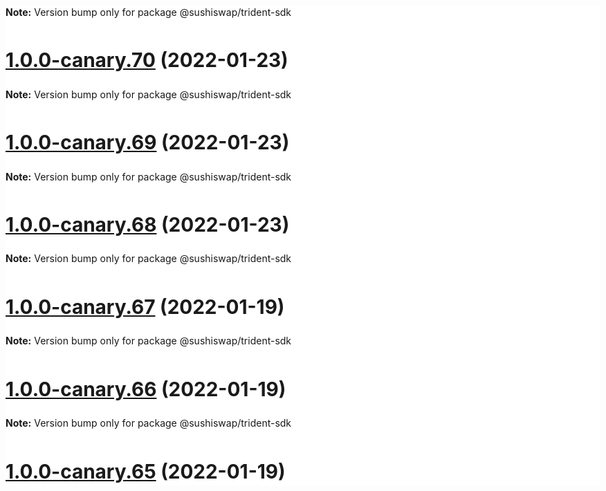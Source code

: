 **Note:** Version bump only for package @sushiswap/trident-sdk





# [1.0.0-canary.70](https://github.com/sushiswap/sdk/compare/@sushiswap/trident-sdk@1.0.0-canary.69...@sushiswap/trident-sdk@1.0.0-canary.70) (2022-01-23)

**Note:** Version bump only for package @sushiswap/trident-sdk





# [1.0.0-canary.69](https://github.com/sushiswap/sdk/compare/@sushiswap/trident-sdk@1.0.0-canary.68...@sushiswap/trident-sdk@1.0.0-canary.69) (2022-01-23)

**Note:** Version bump only for package @sushiswap/trident-sdk





# [1.0.0-canary.68](https://github.com/sushiswap/sdk/compare/@sushiswap/trident-sdk@1.0.0-canary.67...@sushiswap/trident-sdk@1.0.0-canary.68) (2022-01-23)

**Note:** Version bump only for package @sushiswap/trident-sdk





# [1.0.0-canary.67](https://github.com/sushiswap/sdk/compare/@sushiswap/trident-sdk@1.0.0-canary.66...@sushiswap/trident-sdk@1.0.0-canary.67) (2022-01-19)

**Note:** Version bump only for package @sushiswap/trident-sdk





# [1.0.0-canary.66](https://github.com/sushiswap/sdk/compare/@sushiswap/trident-sdk@1.0.0-canary.65...@sushiswap/trident-sdk@1.0.0-canary.66) (2022-01-19)

**Note:** Version bump only for package @sushiswap/trident-sdk





# [1.0.0-canary.65](https://github.com/sushiswap/sdk/compare/@sushiswap/trident-sdk@1.0.0-canary.64...@sushiswap/trident-sdk@1.0.0-canary.65) (2022-01-19)
